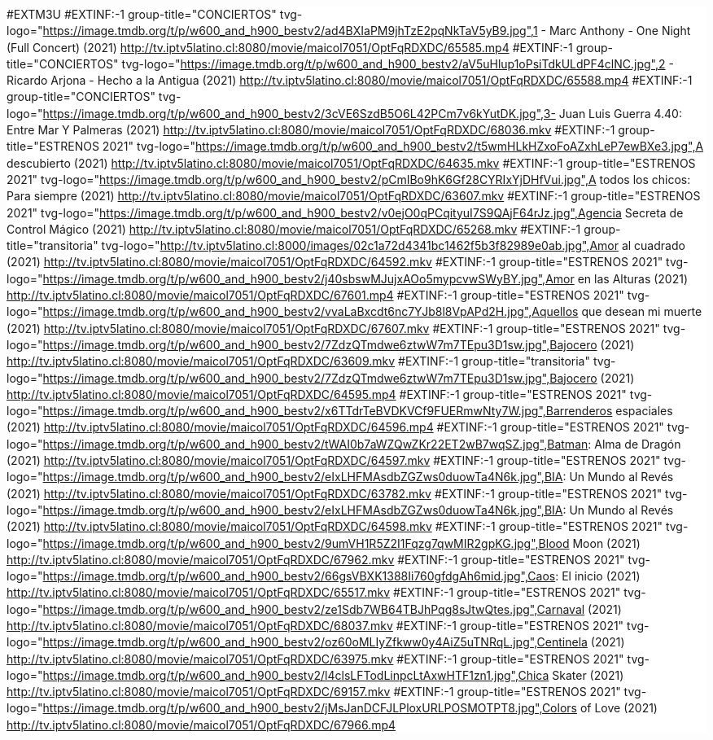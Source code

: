 #EXTM3U
#EXTINF:-1 group-title="CONCIERTOS" tvg-logo="https://image.tmdb.org/t/p/w600_and_h900_bestv2/ad4BXIaPM9jhTzE2pqNkTaV5yB9.jpg",1 - Marc Anthony - One Night (Full Concert) (2021)
http://tv.iptv5latino.cl:8080/movie/maicol7051/OptFqRDXDC/65585.mp4
#EXTINF:-1 group-title="CONCIERTOS" tvg-logo="https://image.tmdb.org/t/p/w600_and_h900_bestv2/aV5uHlup1oPsiTdkULdPF4clNC.jpg",2 - Ricardo Arjona - Hecho a la Antigua (2021)
http://tv.iptv5latino.cl:8080/movie/maicol7051/OptFqRDXDC/65588.mp4
#EXTINF:-1 group-title="CONCIERTOS" tvg-logo="https://image.tmdb.org/t/p/w600_and_h900_bestv2/3cVE6SzdB5O6L42PCm7v6kYutDK.jpg",3- Juan Luis Guerra 4.40: Entre Mar Y Palmeras (2021)
http://tv.iptv5latino.cl:8080/movie/maicol7051/OptFqRDXDC/68036.mkv
#EXTINF:-1 group-title="ESTRENOS 2021" tvg-logo="https://image.tmdb.org/t/p/w600_and_h900_bestv2/t5wmHLkHZxoFoAZxhLeP7ewBXe3.jpg",A descubierto (2021)
http://tv.iptv5latino.cl:8080/movie/maicol7051/OptFqRDXDC/64635.mkv
#EXTINF:-1 group-title="ESTRENOS 2021" tvg-logo="https://image.tmdb.org/t/p/w600_and_h900_bestv2/pCmIBo9hK6Gf28CYRIxYjDHfVui.jpg",A todos los chicos: Para siempre (2021)
http://tv.iptv5latino.cl:8080/movie/maicol7051/OptFqRDXDC/63607.mkv
#EXTINF:-1 group-title="ESTRENOS 2021" tvg-logo="https://image.tmdb.org/t/p/w600_and_h900_bestv2/v0ejO0qPCqityuI7S9QAjF64rJz.jpg",Agencia Secreta de Control Mágico (2021)
http://tv.iptv5latino.cl:8080/movie/maicol7051/OptFqRDXDC/65268.mkv
#EXTINF:-1 group-title="transitoria" tvg-logo="http://tv.iptv5latino.cl:8000/images/02c1a72d4341bc1462f5b3f82989e0ab.jpg",Amor al cuadrado (2021)
http://tv.iptv5latino.cl:8080/movie/maicol7051/OptFqRDXDC/64592.mkv
#EXTINF:-1 group-title="ESTRENOS 2021" tvg-logo="https://image.tmdb.org/t/p/w600_and_h900_bestv2/j40sbswMJujxAOo5mypcvwSWyBY.jpg",Amor en las Alturas (2021)
http://tv.iptv5latino.cl:8080/movie/maicol7051/OptFqRDXDC/67601.mp4
#EXTINF:-1 group-title="ESTRENOS 2021" tvg-logo="https://image.tmdb.org/t/p/w600_and_h900_bestv2/vvaLaBxcdt6nc7YJb8l8VpAPd2H.jpg",Aquellos que desean mi muerte (2021)
http://tv.iptv5latino.cl:8080/movie/maicol7051/OptFqRDXDC/67607.mkv
#EXTINF:-1 group-title="ESTRENOS 2021" tvg-logo="https://image.tmdb.org/t/p/w600_and_h900_bestv2/7ZdzQTmdwe6ztwW7m7TEpu3D1sw.jpg",Bajocero (2021)
http://tv.iptv5latino.cl:8080/movie/maicol7051/OptFqRDXDC/63609.mkv
#EXTINF:-1 group-title="transitoria" tvg-logo="https://image.tmdb.org/t/p/w600_and_h900_bestv2/7ZdzQTmdwe6ztwW7m7TEpu3D1sw.jpg",Bajocero (2021)
http://tv.iptv5latino.cl:8080/movie/maicol7051/OptFqRDXDC/64595.mp4
#EXTINF:-1 group-title="ESTRENOS 2021" tvg-logo="https://image.tmdb.org/t/p/w600_and_h900_bestv2/x6TTdrTeBVDKVCf9FUERmwNty7W.jpg",Barrenderos espaciales (2021)
http://tv.iptv5latino.cl:8080/movie/maicol7051/OptFqRDXDC/64596.mp4
#EXTINF:-1 group-title="ESTRENOS 2021" tvg-logo="https://image.tmdb.org/t/p/w600_and_h900_bestv2/tWAI0b7aWZQwZKr22ET2wB7wqSZ.jpg",Batman: Alma de Dragón (2021)
http://tv.iptv5latino.cl:8080/movie/maicol7051/OptFqRDXDC/64597.mkv
#EXTINF:-1 group-title="ESTRENOS 2021" tvg-logo="https://image.tmdb.org/t/p/w600_and_h900_bestv2/eIxLHFMAsdbZGZws0duowTa4N6k.jpg",BIA: Un Mundo al Revés (2021)
http://tv.iptv5latino.cl:8080/movie/maicol7051/OptFqRDXDC/63782.mkv
#EXTINF:-1 group-title="ESTRENOS 2021" tvg-logo="https://image.tmdb.org/t/p/w600_and_h900_bestv2/eIxLHFMAsdbZGZws0duowTa4N6k.jpg",BIA: Un Mundo al Revés (2021)
http://tv.iptv5latino.cl:8080/movie/maicol7051/OptFqRDXDC/64598.mkv
#EXTINF:-1 group-title="ESTRENOS 2021" tvg-logo="https://image.tmdb.org/t/p/w600_and_h900_bestv2/9umVH1R5Z2I1Fqzg7qwMIR2gpKG.jpg",Blood Moon (2021)
http://tv.iptv5latino.cl:8080/movie/maicol7051/OptFqRDXDC/67962.mkv
#EXTINF:-1 group-title="ESTRENOS 2021" tvg-logo="https://image.tmdb.org/t/p/w600_and_h900_bestv2/66gsVBXK1388Ii760gfdgAh6mid.jpg",Caos: El inicio (2021)
http://tv.iptv5latino.cl:8080/movie/maicol7051/OptFqRDXDC/65517.mkv
#EXTINF:-1 group-title="ESTRENOS 2021" tvg-logo="https://image.tmdb.org/t/p/w600_and_h900_bestv2/ze1Sdb7WB64TBJhPqg8sJtwQtes.jpg",Carnaval (2021)
http://tv.iptv5latino.cl:8080/movie/maicol7051/OptFqRDXDC/68037.mkv
#EXTINF:-1 group-title="ESTRENOS 2021" tvg-logo="https://image.tmdb.org/t/p/w600_and_h900_bestv2/oz60oMLIyZfkww0y4AiZ5uTNRqL.jpg",Centinela (2021)
http://tv.iptv5latino.cl:8080/movie/maicol7051/OptFqRDXDC/63975.mkv
#EXTINF:-1 group-title="ESTRENOS 2021" tvg-logo="https://image.tmdb.org/t/p/w600_and_h900_bestv2/l4clsLFTodLinpcLtAxwHTF1zn1.jpg",Chica Skater (2021)
http://tv.iptv5latino.cl:8080/movie/maicol7051/OptFqRDXDC/69157.mkv
#EXTINF:-1 group-title="ESTRENOS 2021" tvg-logo="https://image.tmdb.org/t/p/w600_and_h900_bestv2/jMsJanDCFJLPloxURLPOSMOTPT8.jpg",Colors of Love (2021)
http://tv.iptv5latino.cl:8080/movie/maicol7051/OptFqRDXDC/67966.mp4